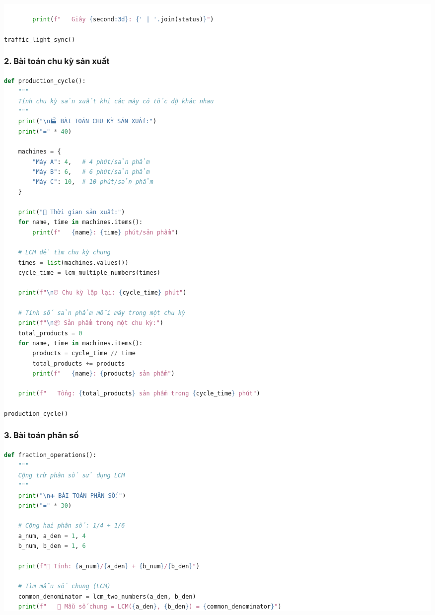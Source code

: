 ```python
        
        print(f"   Giây {second:3d}: {' | '.join(status)}")

traffic_light_sync()
```

### 2. Bài toán chu kỳ sản xuất

```python
def production_cycle():
    """
    Tính chu kỳ sản xuất khi các máy có tốc độ khác nhau
    """
    print("\n🏭 BÀI TOÁN CHU KỲ SẢN XUẤT:")
    print("=" * 40)
    
    machines = {
        "Máy A": 4,   # 4 phút/sản phẩm
        "Máy B": 6,   # 6 phút/sản phẩm
        "Máy C": 10,  # 10 phút/sản phẩm
    }
    
    print("🔧 Thời gian sản xuất:")
    for name, time in machines.items():
        print(f"   {name}: {time} phút/sản phẩm")
    
    # LCM để tìm chu kỳ chung
    times = list(machines.values())
    cycle_time = lcm_multiple_numbers(times)
    
    print(f"\n⏰ Chu kỳ lặp lại: {cycle_time} phút")
    
    # Tính số sản phẩm mỗi máy trong một chu kỳ
    print(f"\n📦 Sản phẩm trong một chu kỳ:")
    total_products = 0
    for name, time in machines.items():
        products = cycle_time // time
        total_products += products
        print(f"   {name}: {products} sản phẩm")
    
    print(f"   Tổng: {total_products} sản phẩm trong {cycle_time} phút")

production_cycle()
```

### 3. Bài toán phân số

```python
def fraction_operations():
    """
    Cộng trừ phân số sử dụng LCM
    """
    print("\n➕ BÀI TOÁN PHÂN SỐ:")
    print("=" * 30)
    
    # Cộng hai phân số: 1/4 + 1/6
    a_num, a_den = 1, 4
    b_num, b_den = 1, 6
    
    print(f"🧮 Tính: {a_num}/{a_den} + {b_num}/{b_den}")
    
    # Tìm mẫu số chung (LCM)
    common_denominator = lcm_two_numbers(a_den, b_den)
    print(f"   📐 Mẫu số chung = LCM({a_den}, {b_den}) = {common_denominator}")
```